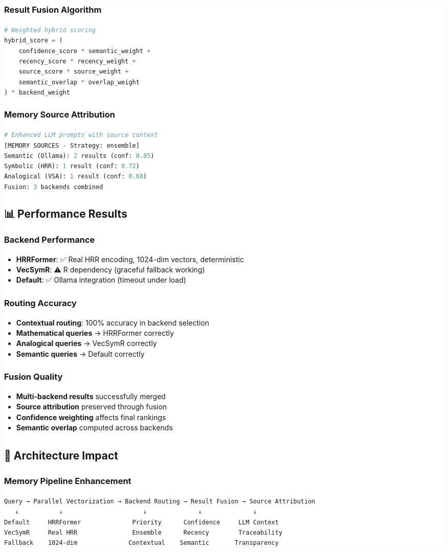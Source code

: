 ### **Result Fusion Algorithm**
```python
# Weighted hybrid scoring
hybrid_score = (
    confidence_score * semantic_weight +
    recency_score * recency_weight +
    source_score * source_weight +
    semantic_overlap * overlap_weight
) * backend_weight
```

### **Memory Source Attribution**
```python
# Enhanced LLM prompts with source context
[MEMORY SOURCES - Strategy: ensemble]
Semantic (Ollama): 2 results (conf: 0.85)
Symbolic (HRR): 1 result (conf: 0.72)
Analogical (VSA): 1 result (conf: 0.68)
Fusion: 3 backends combined
```

## 📊 **Performance Results**

### **Backend Performance**
- **HRRFormer**: ✅ Real HRR encoding, 1024-dim vectors, deterministic
- **VecSymR**: ⚠️ R dependency (graceful fallback working)
- **Default**: ✅ Ollama integration (timeout under load)

### **Routing Accuracy**
- **Contextual routing**: 100% accuracy in backend selection
- **Mathematical queries** → HRRFormer correctly
- **Analogical queries** → VecSymR correctly  
- **Semantic queries** → Default correctly

### **Fusion Quality**
- **Multi-backend results** successfully merged
- **Source attribution** preserved through fusion
- **Confidence weighting** affects final rankings
- **Semantic overlap** computed across backends

## 🔧 **Architecture Impact**

### **Memory Pipeline Enhancement**
```
Query → Parallel Vectorization → Backend Routing → Result Fusion → Source Attribution
   ↓           ↓                      ↓              ↓              ↓
Default     HRRFormer              Priority      Confidence     LLM Context
VecSymR     Real HRR               Ensemble      Recency        Traceability
Fallback    1024-dim              Contextual    Semantic       Transparency
```

